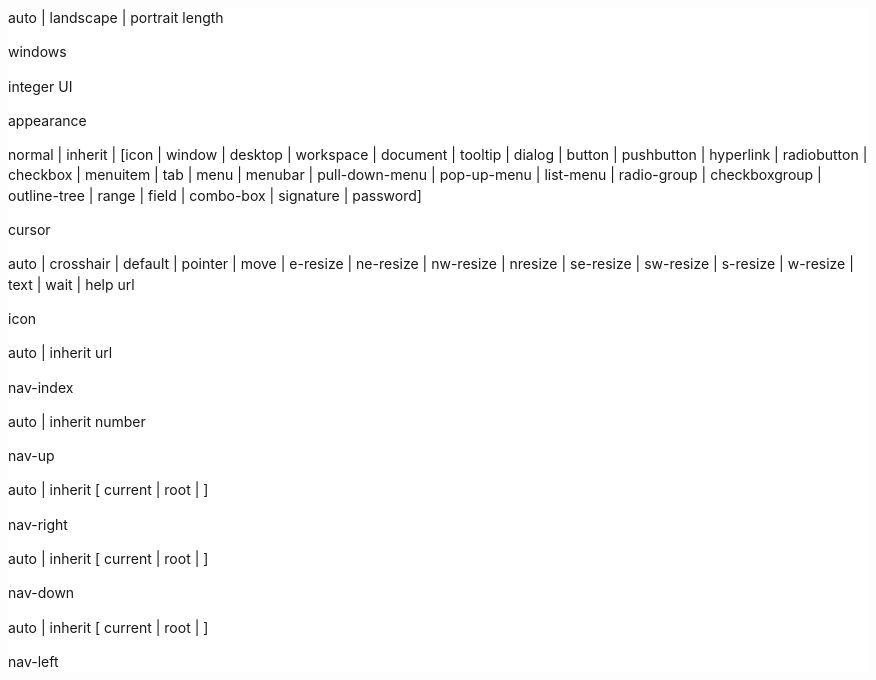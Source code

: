 auto | landscape | portrait
length

windows

integer
UI

appearance

normal | inherit | [icon |
window | desktop | workspace | document | tooltip |
dialog | button | pushbutton | hyperlink | radiobutton | checkbox | menuitem | tab | menu |
menubar | pull-down-menu
| pop-up-menu | list-menu |
radio-group | checkboxgroup | outline-tree | range
| field | combo-box | signature | password]

cursor

auto | crosshair | default |
pointer | move | e-resize |
ne-resize | nw-resize | nresize | se-resize | sw-resize
| s-resize | w-resize | text |
wait | help
url

icon

auto | inherit
url

nav-index

auto | inherit
number

nav-up

auto | inherit
<id> [ current | root |
<target-name> ]

nav-right

auto | inherit
<id> [ current | root |
<target-name> ]

nav-down

auto | inherit
<id> [ current | root |
<target-name> ]

nav-left
